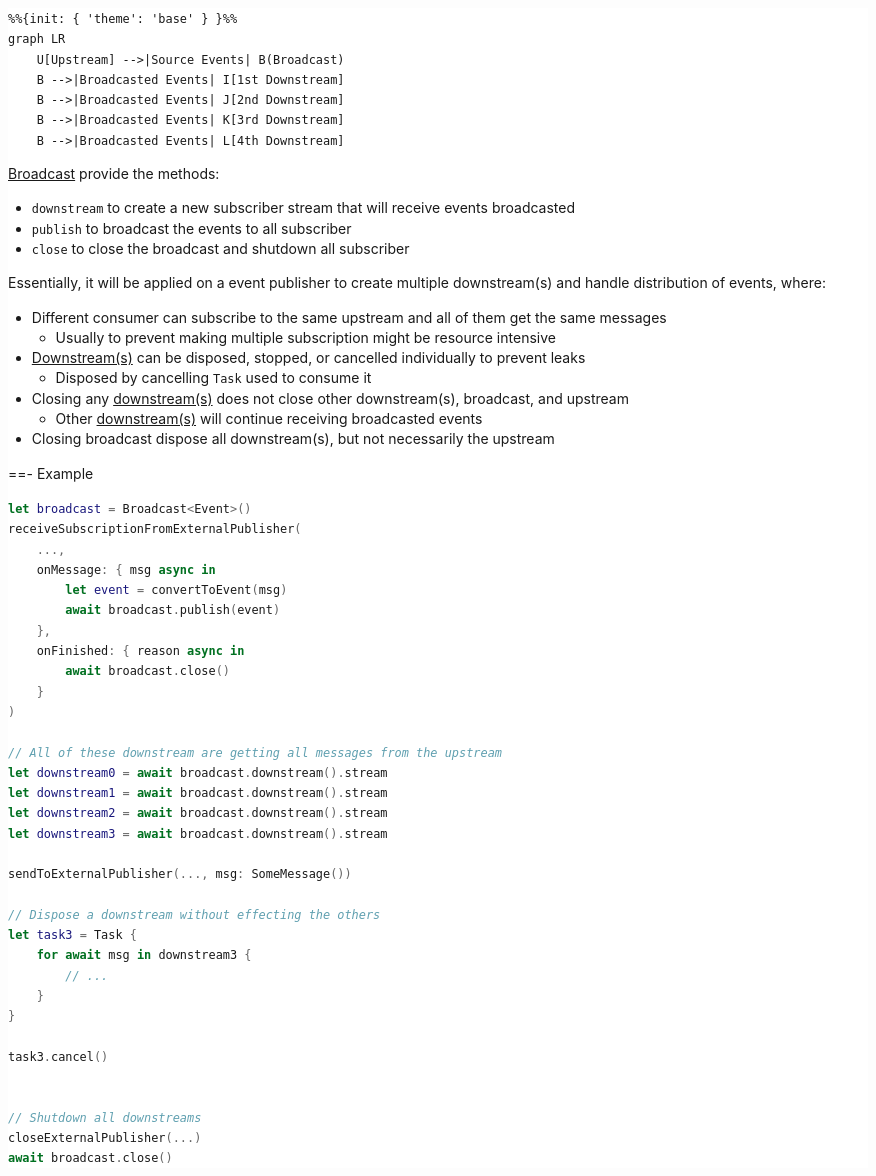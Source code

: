 ```mermaid
%%{init: { 'theme': 'base' } }%%
graph LR
    U[Upstream] -->|Source Events| B(Broadcast)
    B -->|Broadcasted Events| I[1st Downstream]
    B -->|Broadcasted Events| J[2nd Downstream]
    B -->|Broadcasted Events| K[3rd Downstream]
    B -->|Broadcasted Events| L[4th Downstream]
```

[Broadcast](/references/actors/#broadcast) provide the methods:

- `downstream` to create a new subscriber stream that will receive events broadcasted
- `publish` to broadcast the events to all subscriber
- `close` to close the broadcast and shutdown all subscriber

Essentially, it will be applied on a event publisher to create multiple downstream(s) and handle distribution of events, where:

- Different consumer can subscribe to the same upstream and all of them get the same messages
  - Usually to prevent making multiple subscription might be resource intensive
- [Downstream(s)](/references/structs/#downstream) can be disposed, stopped, or cancelled individually to prevent leaks
  - Disposed by cancelling `Task` used to consume it
- Closing any [downstream(s)](/references/structs/#downstream) does not close other downstream(s), broadcast, and upstream
  - Other [downstream(s)](/references/structs/#downstream) will continue receiving broadcasted events
- Closing broadcast dispose all downstream(s), but not necessarily the upstream

==- Example

```swift
let broadcast = Broadcast<Event>()
receiveSubscriptionFromExternalPublisher(
    ...,
    onMessage: { msg async in
        let event = convertToEvent(msg)
        await broadcast.publish(event)
    },
    onFinished: { reason async in
        await broadcast.close()
    }
)

// All of these downstream are getting all messages from the upstream
let downstream0 = await broadcast.downstream().stream
let downstream1 = await broadcast.downstream().stream
let downstream2 = await broadcast.downstream().stream
let downstream3 = await broadcast.downstream().stream

sendToExternalPublisher(..., msg: SomeMessage())

// Dispose a downstream without effecting the others
let task3 = Task {
    for await msg in downstream3 {
        // ...
    }
}

task3.cancel()


// Shutdown all downstreams
closeExternalPublisher(...)
await broadcast.close()
```
